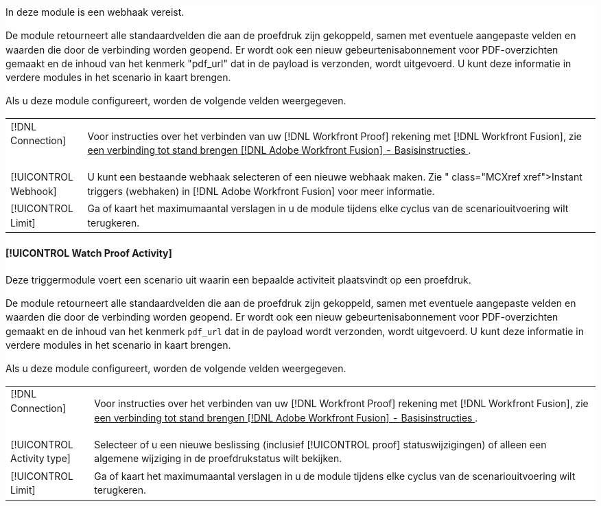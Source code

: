 In deze module is een webhaak vereist.

De module retourneert alle standaardvelden die aan de proefdruk zijn gekoppeld, samen met eventuele aangepaste velden en waarden die door de verbinding worden geopend. Er wordt ook een nieuw gebeurtenisabonnement voor PDF-overzichten gemaakt en de inhoud van het kenmerk &quot;pdf_url&quot; dat in de payload is verzonden, wordt uitgevoerd. U kunt deze informatie in verdere modules in het scenario in kaart brengen.

Als u deze module configureert, worden de volgende velden weergegeven.

<table style="table-layout:auto">
 <col> 
 <col> 
 <tbody> 
  <tr> 
   <td>[!DNL Connection]</td> 
   <td> <p>Voor instructies over het verbinden van uw [!DNL Workfront Proof] rekening met [!DNL Workfront Fusion], zie <a href="/help/workfront-fusion/create-scenarios/connect-to-apps/connect-to-fusion-general.md" class="MCXref xref" data-mc-variable-override=""> een verbinding tot stand brengen [!DNL Adobe Workfront Fusion] - Basisinstructies </a>.</p> </td> 
  </tr> 
  <tr> 
   <td>[!UICONTROL Webhook]</td> 
   <td>U kunt een bestaande webhaak selecteren of een nieuwe webhaak maken. Zie " class="MCXref xref"&gt;Instant triggers (webhaken) in [!DNL Adobe Workfront Fusion]</a> voor meer informatie. </td> 
  </tr> 
  <tr> 
   <td>[!UICONTROL Limit]</td> 
   <td>Ga of kaart het maximumaantal verslagen in u de module tijdens elke cyclus van de scenariouitvoering wilt terugkeren.</td> 
  </tr> 
 </tbody> 
</table>

#### [!UICONTROL Watch Proof Activity]

Deze triggermodule voert een scenario uit waarin een bepaalde activiteit plaatsvindt op een proefdruk.

De module retourneert alle standaardvelden die aan de proefdruk zijn gekoppeld, samen met eventuele aangepaste velden en waarden die door de verbinding worden geopend. Er wordt ook een nieuw gebeurtenisabonnement voor PDF-overzichten gemaakt en de inhoud van het kenmerk `pdf_url` dat in de payload wordt verzonden, wordt uitgevoerd. U kunt deze informatie in verdere modules in het scenario in kaart brengen.

Als u deze module configureert, worden de volgende velden weergegeven.

<table style="table-layout:auto">
 <col> 
 <col> 
 <tbody> 
  <tr> 
   <td>[!DNL Connection]</td> 
   <td> <p>Voor instructies over het verbinden van uw [!DNL Workfront Proof] rekening met [!DNL Workfront Fusion], zie <a href="/help/workfront-fusion/create-scenarios/connect-to-apps/connect-to-fusion-general.md" class="MCXref xref" data-mc-variable-override=""> een verbinding tot stand brengen [!DNL Adobe Workfront Fusion] - Basisinstructies </a>.</p> </td> 
  </tr> 
  <tr> 
   <td>[!UICONTROL Activity type]</td> 
   <td>Selecteer of u een nieuwe beslissing (inclusief [!UICONTROL proof] statuswijzigingen) of alleen een algemene wijziging in de proefdrukstatus wilt bekijken.</td> 
  </tr> 
  <tr> 
   <td>[!UICONTROL Limit]</td> 
   <td>Ga of kaart het maximumaantal verslagen in u de module tijdens elke cyclus van de scenariouitvoering wilt terugkeren.</td> 